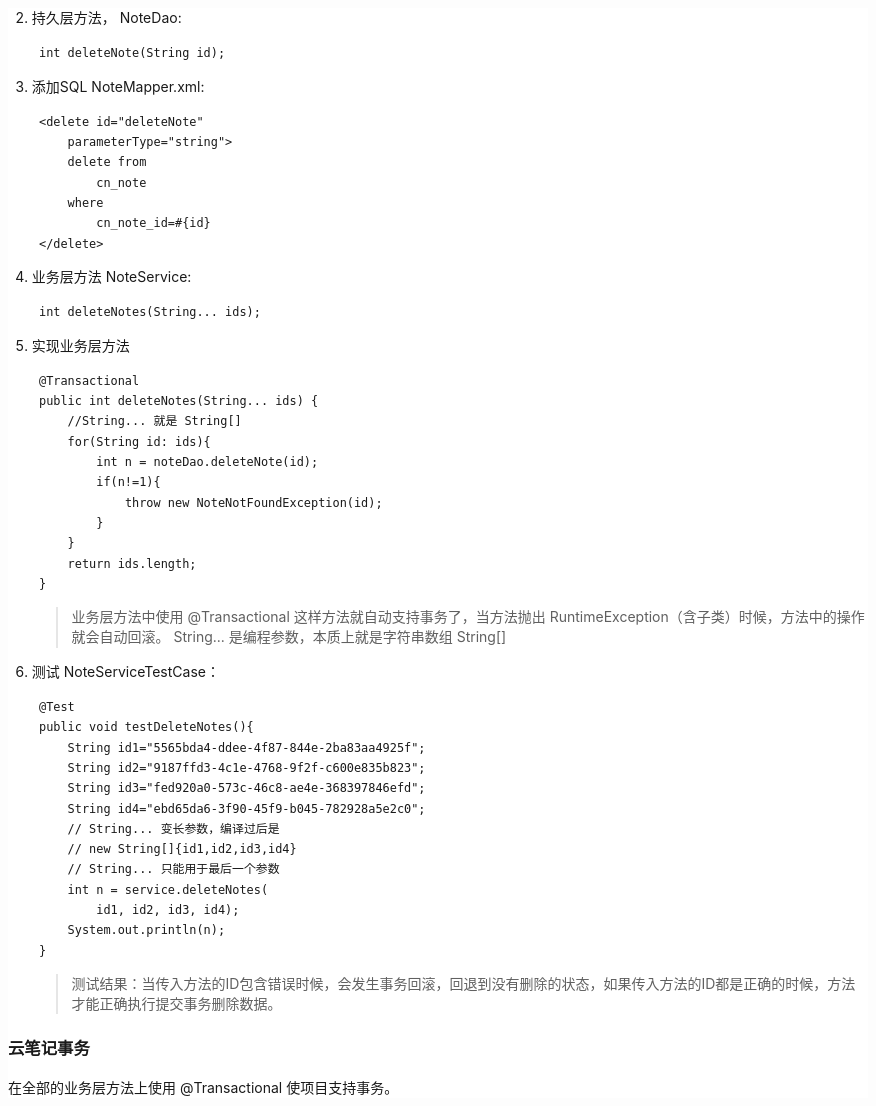 2. 持久层方法， NoteDao:

		int deleteNote(String id);

3. 添加SQL NoteMapper.xml:

		<delete id="deleteNote"
			parameterType="string">
			delete from
				cn_note
			where 
				cn_note_id=#{id}
		</delete>	

4. 业务层方法 NoteService:

		int deleteNotes(String... ids);

5. 实现业务层方法
	
		@Transactional
		public int deleteNotes(String... ids) {
			//String... 就是 String[] 
			for(String id: ids){
				int n = noteDao.deleteNote(id);
				if(n!=1){
					throw new NoteNotFoundException(id);
				}
			}
			return ids.length;
		}

	> 业务层方法中使用 @Transactional 这样方法就自动支持事务了，当方法抛出 RuntimeException（含子类）时候，方法中的操作就会自动回滚。
	> String... 是编程参数，本质上就是字符串数组 String[]	

6. 测试 NoteServiceTestCase：

		@Test
		public void testDeleteNotes(){
			String id1="5565bda4-ddee-4f87-844e-2ba83aa4925f";
			String id2="9187ffd3-4c1e-4768-9f2f-c600e835b823";
			String id3="fed920a0-573c-46c8-ae4e-368397846efd";
			String id4="ebd65da6-3f90-45f9-b045-782928a5e2c0";
			// String... 变长参数，编译过后是 
			// new String[]{id1,id2,id3,id4}
			// String... 只能用于最后一个参数
			int n = service.deleteNotes(
				id1, id2, id3, id4);
			System.out.println(n); 
		}
		
	> 测试结果：当传入方法的ID包含错误时候，会发生事务回滚，回退到没有删除的状态，如果传入方法的ID都是正确的时候，方法才能正确执行提交事务删除数据。

### 云笔记事务

在全部的业务层方法上使用 @Transactional 使项目支持事务。
